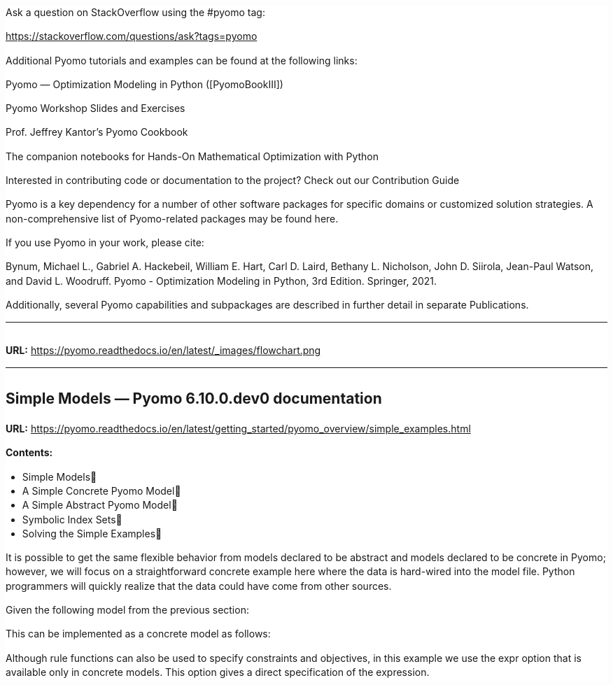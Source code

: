 Ask a question on StackOverflow using the #pyomo tag:

https://stackoverflow.com/questions/ask?tags=pyomo

Additional Pyomo tutorials and examples can be found at the following links:

Pyomo — Optimization Modeling in Python ([PyomoBookIII])

Pyomo Workshop Slides and Exercises

Prof. Jeffrey Kantor’s Pyomo Cookbook

The companion notebooks for Hands-On Mathematical Optimization with Python

Interested in contributing code or documentation to the project? Check out our Contribution Guide

Pyomo is a key dependency for a number of other software packages for specific domains or customized solution strategies. A non-comprehensive list of Pyomo-related packages may be found here.

If you use Pyomo in your work, please cite:

Bynum, Michael L., Gabriel A. Hackebeil, William E. Hart, Carl D. Laird, Bethany L. Nicholson, John D. Siirola, Jean-Paul Watson, and David L. Woodruff. Pyomo - Optimization Modeling in Python, 3rd Edition. Springer, 2021.

Additionally, several Pyomo capabilities and subpackages are described in further detail in separate Publications.

---

## 

**URL:** https://pyomo.readthedocs.io/en/latest/_images/flowchart.png

---

## Simple Models — Pyomo 6.10.0.dev0 documentation

**URL:** https://pyomo.readthedocs.io/en/latest/getting_started/pyomo_overview/simple_examples.html

**Contents:**
- Simple Models
- A Simple Concrete Pyomo Model
- A Simple Abstract Pyomo Model
- Symbolic Index Sets
- Solving the Simple Examples

It is possible to get the same flexible behavior from models declared to be abstract and models declared to be concrete in Pyomo; however, we will focus on a straightforward concrete example here where the data is hard-wired into the model file. Python programmers will quickly realize that the data could have come from other sources.

Given the following model from the previous section:

This can be implemented as a concrete model as follows:

Although rule functions can also be used to specify constraints and objectives, in this example we use the expr option that is available only in concrete models. This option gives a direct specification of the expression.
